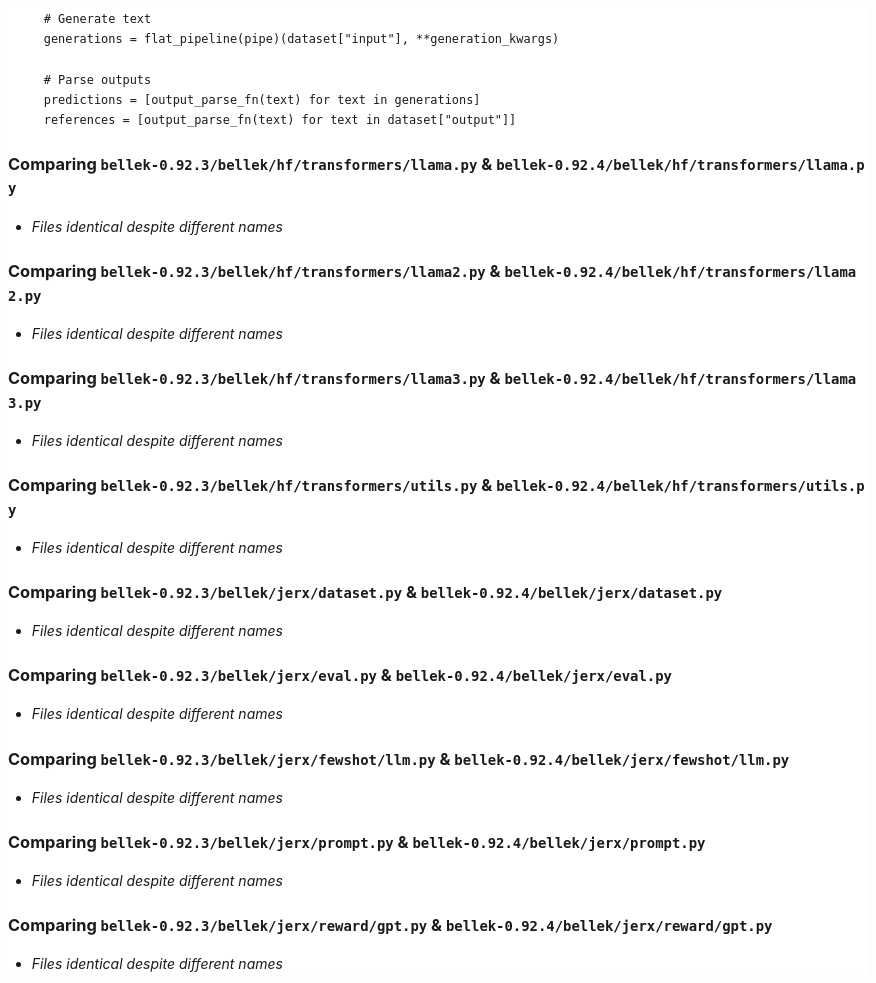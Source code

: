 ```diff
     # Generate text
     generations = flat_pipeline(pipe)(dataset["input"], **generation_kwargs)
 
     # Parse outputs
     predictions = [output_parse_fn(text) for text in generations]
     references = [output_parse_fn(text) for text in dataset["output"]]
```

### Comparing `bellek-0.92.3/bellek/hf/transformers/llama.py` & `bellek-0.92.4/bellek/hf/transformers/llama.py`

 * *Files identical despite different names*

### Comparing `bellek-0.92.3/bellek/hf/transformers/llama2.py` & `bellek-0.92.4/bellek/hf/transformers/llama2.py`

 * *Files identical despite different names*

### Comparing `bellek-0.92.3/bellek/hf/transformers/llama3.py` & `bellek-0.92.4/bellek/hf/transformers/llama3.py`

 * *Files identical despite different names*

### Comparing `bellek-0.92.3/bellek/hf/transformers/utils.py` & `bellek-0.92.4/bellek/hf/transformers/utils.py`

 * *Files identical despite different names*

### Comparing `bellek-0.92.3/bellek/jerx/dataset.py` & `bellek-0.92.4/bellek/jerx/dataset.py`

 * *Files identical despite different names*

### Comparing `bellek-0.92.3/bellek/jerx/eval.py` & `bellek-0.92.4/bellek/jerx/eval.py`

 * *Files identical despite different names*

### Comparing `bellek-0.92.3/bellek/jerx/fewshot/llm.py` & `bellek-0.92.4/bellek/jerx/fewshot/llm.py`

 * *Files identical despite different names*

### Comparing `bellek-0.92.3/bellek/jerx/prompt.py` & `bellek-0.92.4/bellek/jerx/prompt.py`

 * *Files identical despite different names*

### Comparing `bellek-0.92.3/bellek/jerx/reward/gpt.py` & `bellek-0.92.4/bellek/jerx/reward/gpt.py`

 * *Files identical despite different names*
